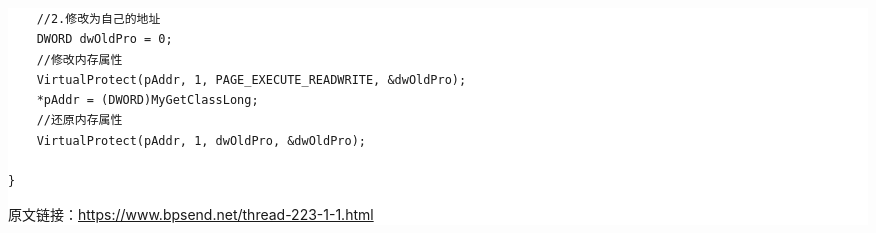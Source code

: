 ```
    //2.修改为自己的地址
    DWORD dwOldPro = 0;
    //修改内存属性
    VirtualProtect(pAddr, 1, PAGE_EXECUTE_READWRITE, &dwOldPro);
    *pAddr = (DWORD)MyGetClassLong;
    //还原内存属性
    VirtualProtect(pAddr, 1, dwOldPro, &dwOldPro);

}
```

原文链接：https://www.bpsend.net/thread-223-1-1.html
